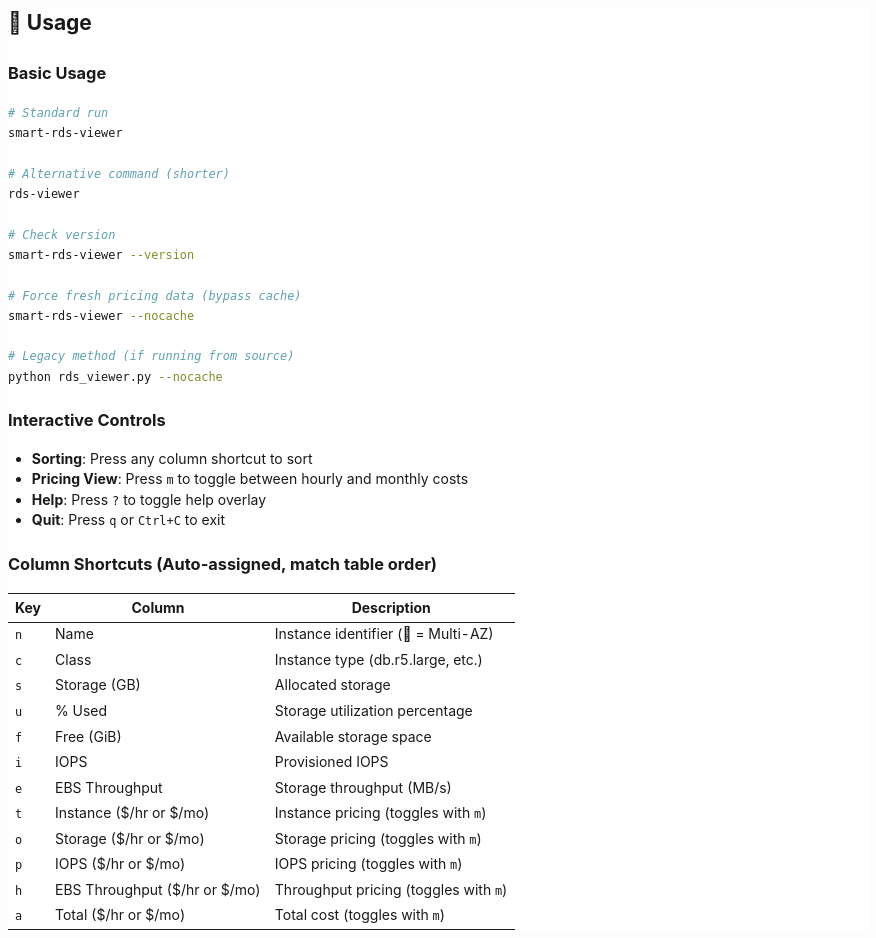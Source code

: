 ## 🎯 Usage

### Basic Usage

```bash
# Standard run
smart-rds-viewer

# Alternative command (shorter)
rds-viewer

# Check version
smart-rds-viewer --version

# Force fresh pricing data (bypass cache)
smart-rds-viewer --nocache

# Legacy method (if running from source)
python rds_viewer.py --nocache
```

### Interactive Controls

- **Sorting**: Press any column shortcut to sort
- **Pricing View**: Press `m` to toggle between hourly and monthly costs
- **Help**: Press `?` to toggle help overlay
- **Quit**: Press `q` or `Ctrl+C` to exit

### Column Shortcuts (Auto-assigned, match table order)

| Key | Column                        | Description                            |
| --- | ----------------------------- | -------------------------------------- |
| `n` | Name                          | Instance identifier (👥 = Multi-AZ)   |
| `c` | Class                         | Instance type (db.r5.large, etc.)     |
| `s` | Storage (GB)                  | Allocated storage                      |
| `u` | % Used                        | Storage utilization percentage         |
| `f` | Free (GiB)                    | Available storage space                |
| `i` | IOPS                          | Provisioned IOPS                       |
| `e` | EBS Throughput                | Storage throughput (MB/s)              |
| `t` | Instance ($/hr or $/mo)       | Instance pricing (toggles with `m`)    |
| `o` | Storage ($/hr or $/mo)        | Storage pricing (toggles with `m`)     |
| `p` | IOPS ($/hr or $/mo)           | IOPS pricing (toggles with `m`)        |
| `h` | EBS Throughput ($/hr or $/mo) | Throughput pricing (toggles with `m`)  |
| `a` | Total ($/hr or $/mo)          | Total cost (toggles with `m`)          |
